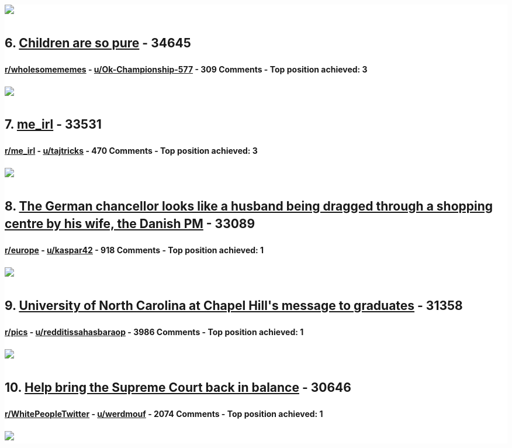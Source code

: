 <a href="https://www.reddit.com/gallery/1cqzg83"><img src="https://b.thumbs.redditmedia.com/gaHlRT8asU4xzs-TQbxETP3ZB-Osmhg8NvkHXmubKTY.jpg"></img></a>

## 6. [Children are so pure](http://reddit.com/r/wholesomememes/comments/1cquydj/children_are_so_pure/) - 34645
#### [r/wholesomememes](http://reddit.com/r/wholesomememes) - [u/Ok-Championship-577](http://reddit.com/u/Ok-Championship-577) - 309 Comments - Top position achieved: 3

<a href="https://i.redd.it/3q6g8qvfv50d1.png"><img src="https://a.thumbs.redditmedia.com/iSU6Ig37sy0xQlHP3VWSwZukEJR8NMTqFrKDvZdR9A8.jpg"></img></a>

## 7. [me_irl](http://reddit.com/r/me_irl/comments/1cqvlm7/me_irl/) - 33531
#### [r/me_irl](http://reddit.com/r/me_irl) - [u/tajtricks](http://reddit.com/u/tajtricks) - 470 Comments - Top position achieved: 3

<a href="https://i.redd.it/fro1i87l360d1.png"><img src="https://b.thumbs.redditmedia.com/U5IjXtVatklVGAcr7jAA7ukUvB6NMWBftV0CpElTd4U.jpg"></img></a>

## 8. [The German chancellor looks like a husband being dragged through a shopping centre by his wife, the Danish PM](http://reddit.com/r/europe/comments/1cqvwpc/the_german_chancellor_looks_like_a_husband_being/) - 33089
#### [r/europe](http://reddit.com/r/europe) - [u/kaspar42](http://reddit.com/u/kaspar42) - 918 Comments - Top position achieved: 1

<a href="https://i.redd.it/0ic20qoz660d1.jpeg"><img src="https://a.thumbs.redditmedia.com/XysVe0wFKBLtvkYRFGaBjnjJpeCP8DM_CZVThdvQW68.jpg"></img></a>

## 9. [University of North Carolina at Chapel Hill's message to graduates](http://reddit.com/r/pics/comments/1cqv7wb/university_of_north_carolina_at_chapel_hills/) - 31358
#### [r/pics](http://reddit.com/r/pics) - [u/redditissahasbaraop](http://reddit.com/u/redditissahasbaraop) - 3986 Comments - Top position achieved: 1

<a href="https://i.redd.it/ouy0d84ly50d1.jpeg"><img src="https://a.thumbs.redditmedia.com/ESDdWkN_9YCWzPiHuRE_7ngJQQg5DcBDwBtHiy6XOO8.jpg"></img></a>

## 10. [ Help bring the Supreme Court back in balance](http://reddit.com/r/WhitePeopleTwitter/comments/1cr2td9/help_bring_the_supreme_court_back_in_balance/) - 30646
#### [r/WhitePeopleTwitter](http://reddit.com/r/WhitePeopleTwitter) - [u/werdmouf](http://reddit.com/u/werdmouf) - 2074 Comments - Top position achieved: 1

<a href="https://i.redd.it/2d89s6hsu70d1.png"><img src="https://b.thumbs.redditmedia.com/UORqLQRKd2Ozu95X9orlDdSWEofpEfQ788EvenFn4RQ.jpg"></img></a>
